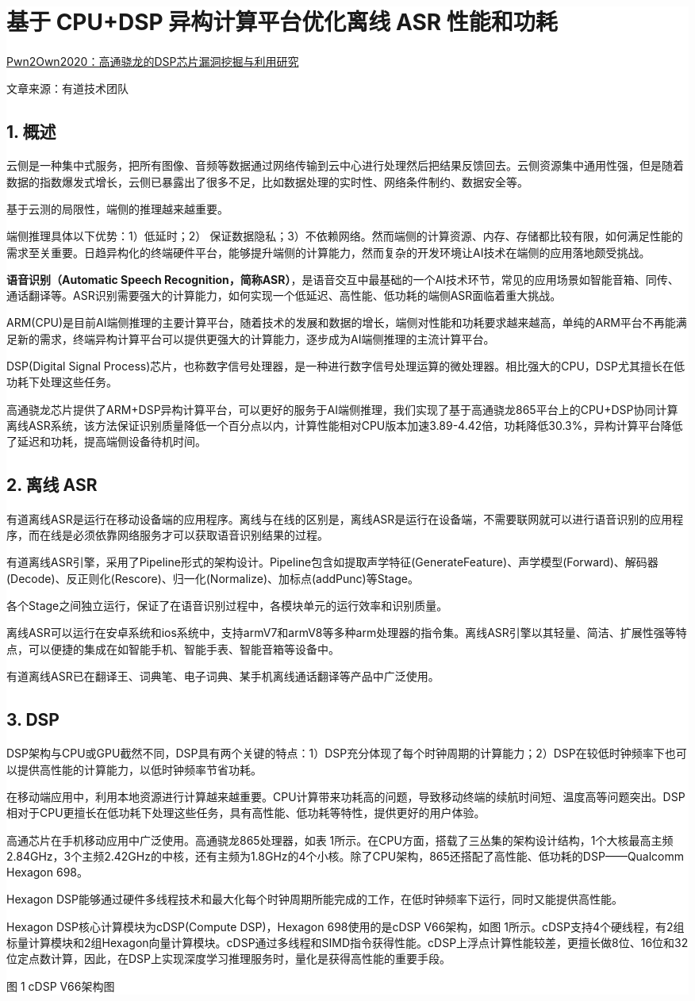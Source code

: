 # 基于 CPU+DSP 异构计算平台优化离线 ASR 性能和功耗
[Pwn2Own2020：高通骁龙的DSP芯片漏洞挖掘与利用研究](https://www.4hou.com/posts/9GPD)

文章来源：有道技术团队

## 1. 概述
云侧是一种集中式服务，把所有图像、音频等数据通过网络传输到云中心进行处理然后把结果反馈回去。云侧资源集中通用性强，但是随着数据的指数爆发式增长，云侧已暴露出了很多不足，比如数据处理的实时性、网络条件制约、数据安全等。

基于云测的局限性，端侧的推理越来越重要。

端侧推理具体以下优势：1）低延时；2） 保证数据隐私；3）不依赖网络。然而端侧的计算资源、内存、存储都比较有限，如何满足性能的需求至关重要。日趋异构化的终端硬件平台，能够提升端侧的计算能力，然而复杂的开发环境让AI技术在端侧的应用落地颇受挑战。

**语音识别（Automatic Speech Recognition，简称ASR）**，是语音交互中最基础的一个AI技术环节，常见的应用场景如智能音箱、同传、通话翻译等。ASR识别需要强大的计算能力，如何实现一个低延迟、高性能、低功耗的端侧ASR面临着重大挑战。

ARM(CPU)是目前AI端侧推理的主要计算平台，随着技术的发展和数据的增长，端侧对性能和功耗要求越来越高，单纯的ARM平台不再能满足新的需求，终端异构计算平台可以提供更强大的计算能力，逐步成为AI端侧推理的主流计算平台。

DSP(Digital Signal Process)芯片，也称数字信号处理器，是一种进行数字信号处理运算的微处理器。相比强大的CPU，DSP尤其擅长在低功耗下处理这些任务。

高通骁龙芯片提供了ARM+DSP异构计算平台，可以更好的服务于AI端侧推理，我们实现了基于高通骁龙865平台上的CPU+DSP协同计算离线ASR系统，该方法保证识别质量降低一个百分点以内，计算性能相对CPU版本加速3.89-4.42倍，功耗降低30.3%，异构计算平台降低了延迟和功耗，提高端侧设备待机时间。

## 2. 离线 ASR
有道离线ASR是运行在移动设备端的应用程序。离线与在线的区别是，离线ASR是运行在设备端，不需要联网就可以进行语音识别的应用程序，而在线是必须依靠网络服务才可以获取语音识别结果的过程。

有道离线ASR引擎，采用了Pipeline形式的架构设计。Pipeline包含如提取声学特征(GenerateFeature)、声学模型(Forward)、解码器(Decode)、反正则化(Rescore)、归一化(Normalize)、加标点(addPunc)等Stage。

各个Stage之间独立运行，保证了在语音识别过程中，各模块单元的运行效率和识别质量。

离线ASR可以运行在安卓系统和ios系统中，支持armV7和armV8等多种arm处理器的指令集。离线ASR引擎以其轻量、简洁、扩展性强等特点，可以便捷的集成在如智能手机、智能手表、智能音箱等设备中。

有道离线ASR已在翻译王、词典笔、电子词典、某手机离线通话翻译等产品中广泛使用。

## 3. DSP
DSP架构与CPU或GPU截然不同，DSP具有两个关键的特点：1）DSP充分体现了每个时钟周期的计算能力；2）DSP在较低时钟频率下也可以提供高性能的计算能力，以低时钟频率节省功耗。

在移动端应用中，利用本地资源进行计算越来越重要。CPU计算带来功耗高的问题，导致移动终端的续航时间短、温度高等问题突出。DSP相对于CPU更擅长在低功耗下处理这些任务，具有高性能、低功耗等特性，提供更好的用户体验。

高通芯片在手机移动应用中广泛使用。高通骁龙865处理器，如表 1所示。在CPU方面，搭载了三丛集的架构设计结构，1个大核最高主频2.84GHz，3个主频2.42GHz的中核，还有主频为1.8GHz的4个小核。除了CPU架构，865还搭配了高性能、低功耗的DSP——Qualcomm Hexagon 698。



Hexagon DSP能够通过硬件多线程技术和最大化每个时钟周期所能完成的工作，在低时钟频率下运行，同时又能提供高性能。

Hexagon DSP核心计算模块为cDSP(Compute DSP)，Hexagon 698使用的是cDSP V66架构，如图 1所示。cDSP支持4个硬线程，有2组标量计算模块和2组Hexagon向量计算模块。cDSP通过多线程和SIMD指令获得性能。cDSP上浮点计算性能较差，更擅长做8位、16位和32位定点数计算，因此，在DSP上实现深度学习推理服务时，量化是获得高性能的重要手段。



图 1 cDSP V66架构图
